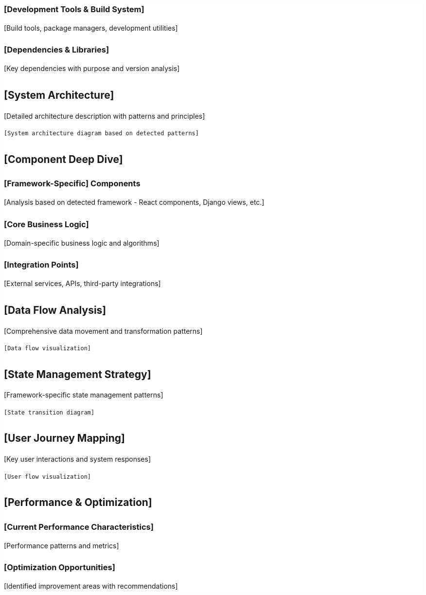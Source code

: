 ### [Development Tools & Build System]
[Build tools, package managers, development utilities]

### [Dependencies & Libraries]
[Key dependencies with purpose and version analysis]

## [System Architecture]
[Detailed architecture description with patterns and principles]

```mermaid
[System architecture diagram based on detected patterns]
```

## [Component Deep Dive]
### [Framework-Specific] Components
[Analysis based on detected framework - React components, Django views, etc.]

### [Core Business Logic]
[Domain-specific business logic and algorithms]

### [Integration Points]
[External services, APIs, third-party integrations]
## [Data Flow Analysis]
[Comprehensive data movement and transformation patterns]

```mermaid
[Data flow visualization]
```

## [State Management Strategy]
[Framework-specific state management patterns]

```mermaid
[State transition diagram]
```

## [User Journey Mapping]
[Key user interactions and system responses]

```mermaid
[User flow visualization]
```
## [Performance & Optimization]
### [Current Performance Characteristics]
[Performance patterns and metrics]

### [Optimization Opportunities]
[Identified improvement areas with recommendations]


[^1]: [File reference with description and line numbers]({{$git_repository}}/path/to/file#L123-L456)
